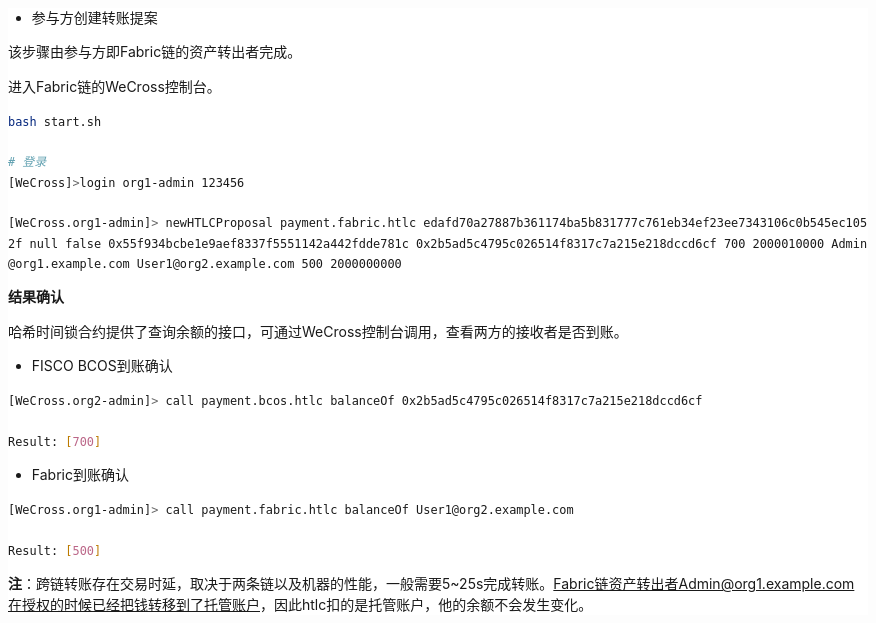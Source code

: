 - 参与方创建转账提案

该步骤由参与方即Fabric链的资产转出者完成。

进入Fabric链的WeCross控制台。

```bash
bash start.sh

# 登录
[WeCross]>login org1-admin 123456

[WeCross.org1-admin]> newHTLCProposal payment.fabric.htlc edafd70a27887b361174ba5b831777c761eb34ef23ee7343106c0b545ec1052f null false 0x55f934bcbe1e9aef8337f5551142a442fdde781c 0x2b5ad5c4795c026514f8317c7a215e218dccd6cf 700 2000010000 Admin@org1.example.com User1@org2.example.com 500 2000000000
```

**结果确认**

哈希时间锁合约提供了查询余额的接口，可通过WeCross控制台调用，查看两方的接收者是否到账。

- FISCO BCOS到账确认

```bash
[WeCross.org2-admin]> call payment.bcos.htlc balanceOf 0x2b5ad5c4795c026514f8317c7a215e218dccd6cf

Result: [700]
```

- Fabric到账确认
```bash
[WeCross.org1-admin]> call payment.fabric.htlc balanceOf User1@org2.example.com

Result: [500]
```
**注**：跨链转账存在交易时延，取决于两条链以及机器的性能，一般需要5~25s完成转账。Fabric链资产转出者Admin@org1.example.com在授权的时候已经把钱转移到了托管账户，因此htlc扣的是托管账户，他的余额不会发生变化。
